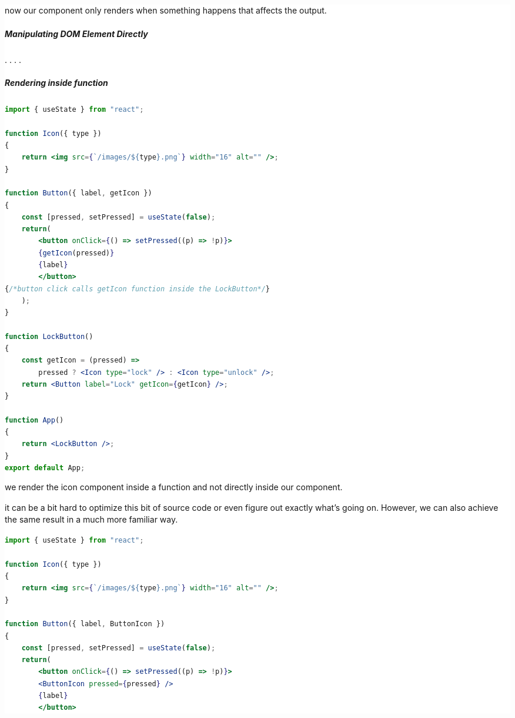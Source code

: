 now our component only renders when something happens that affects the output.


##### Manipulating DOM Element Directly

.
.
.
.


##### Rendering inside function

```jsx
import { useState } from "react";

function Icon({ type }) 
{
	return <img src={`/images/${type}.png`} width="16" alt="" />;
}

function Button({ label, getIcon }) 
{
	const [pressed, setPressed] = useState(false);
	return(
		<button onClick={() => setPressed((p) => !p)}>
		{getIcon(pressed)}
		{label}
		</button>
{/*button click calls getIcon function inside the LockButton*/}
	);
}

function LockButton()
{
	const getIcon = (pressed) =>
		pressed ? <Icon type="lock" /> : <Icon type="unlock" />;
	return <Button label="Lock" getIcon={getIcon} />;	
}

function App()
{
	return <LockButton />;
}
export default App;
```

we render the icon component inside a function and not directly inside our component.

it can be a bit hard to optimize this bit of source code or even figure out exactly what’s going on. However, we can also achieve the same result in a much more familiar way.

```jsx
import { useState } from "react";

function Icon({ type }) 
{
	return <img src={`/images/${type}.png`} width="16" alt="" />;
}

function Button({ label, ButtonIcon }) 
{
	const [pressed, setPressed] = useState(false);
	return(
		<button onClick={() => setPressed((p) => !p)}>
		<ButtonIcon pressed={pressed} />
		{label}
		</button>
```